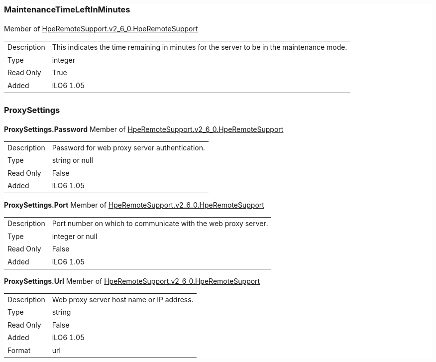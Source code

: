 ### MaintenanceTimeLeftInMinutes

Member of [HpeRemoteSupport.v2\_6\_0.HpeRemoteSupport](#hperemotesupport)

| | |
|---|---|
|Description|This indicates the time remaining in minutes for the server to be in the maintenance mode.|
|Type|integer|
|Read Only|True|
|Added|iLO6 1.05|

### ProxySettings

**ProxySettings.Password**
Member of [HpeRemoteSupport.v2\_6\_0.HpeRemoteSupport](#hperemotesupport)

| | |
|---|---|
|Description|Password for web proxy server authentication. |
|Type|string or null|
|Read Only|False|
|Added|iLO6 1.05|

**ProxySettings.Port**
Member of [HpeRemoteSupport.v2\_6\_0.HpeRemoteSupport](#hperemotesupport)

| | |
|---|---|
|Description|Port number on which to communicate with the web proxy server. |
|Type|integer or null|
|Read Only|False|
|Added|iLO6 1.05|

**ProxySettings.Url**
Member of [HpeRemoteSupport.v2\_6\_0.HpeRemoteSupport](#hperemotesupport)

| | |
|---|---|
|Description|Web proxy server host name or IP address.|
|Type|string|
|Read Only|False|
|Added|iLO6 1.05|
|Format|url|

